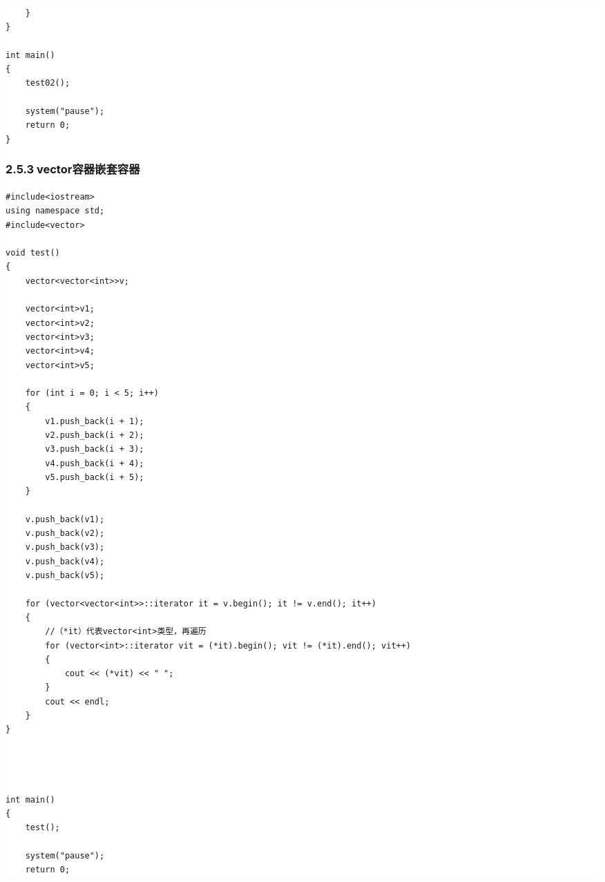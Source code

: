 ```
	}
}

int main()
{
	test02();

	system("pause");
	return 0;
}
```

### 2.5.3 vector容器嵌套容器
```
#include<iostream>
using namespace std;
#include<vector>

void test()
{
	vector<vector<int>>v;

	vector<int>v1;
	vector<int>v2;
	vector<int>v3;
	vector<int>v4;
	vector<int>v5;

	for (int i = 0; i < 5; i++)
	{
		v1.push_back(i + 1);
		v2.push_back(i + 2);
		v3.push_back(i + 3);
		v4.push_back(i + 4);
		v5.push_back(i + 5);
	}

	v.push_back(v1);
	v.push_back(v2);
	v.push_back(v3);
	v.push_back(v4);
	v.push_back(v5);

	for (vector<vector<int>>::iterator it = v.begin(); it != v.end(); it++)
	{
		//（*it）代表vector<int>类型，再遍历
		for (vector<int>::iterator vit = (*it).begin(); vit != (*it).end(); vit++)
		{
			cout << (*vit) << " ";
		}
		cout << endl;
	}
}




int main()
{
	test();

	system("pause");
	return 0;
```